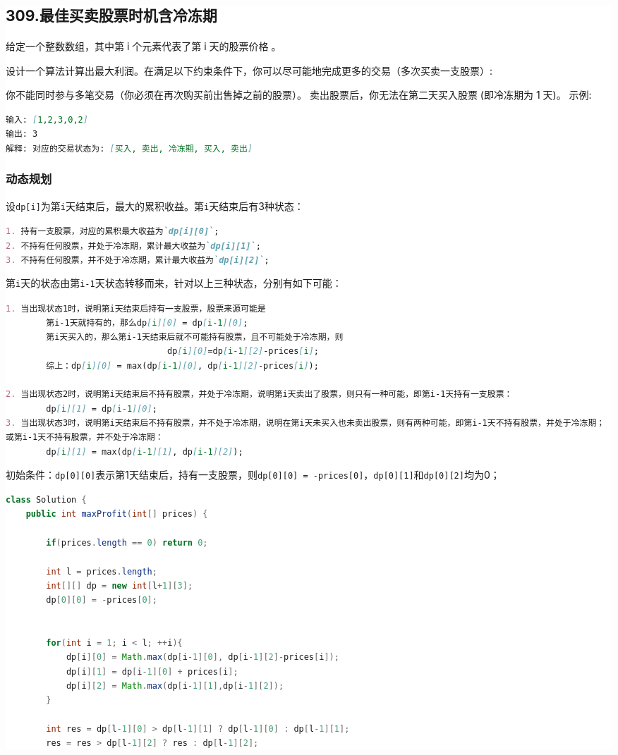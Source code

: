 

<span id="jump309"></span>

## 309.最佳买卖股票时机含冷冻期

给定一个整数数组，其中第 i 个元素代表了第 i 天的股票价格 。

设计一个算法计算出最大利润。在满足以下约束条件下，你可以尽可能地完成更多的交易（多次买卖一支股票）:

你不能同时参与多笔交易（你必须在再次购买前出售掉之前的股票）。
卖出股票后，你无法在第二天买入股票 (即冷冻期为 1 天)。
示例:

```markdown
输入: [1,2,3,0,2]
输出: 3 
解释: 对应的交易状态为: [买入, 卖出, 冷冻期, 买入, 卖出]
```



### 动态规划

设`dp[i]`为第`i`天结束后，最大的累积收益。第`i`天结束后有3种状态：

```markdown
1. 持有一支股票，对应的累积最大收益为`dp[i][0]`;
2. 不持有任何股票，并处于冷冻期，累计最大收益为`dp[i][1]`;
3. 不持有任何股票，并不处于冷冻期，累计最大收益为`dp[i][2]`;
```

第`i`天的状态由第`i-1`天状态转移而来，针对以上三种状态，分别有如下可能：

```markdown
1. 当出现状态1时，说明第i天结束后持有一支股票，股票来源可能是
		第i-1天就持有的，那么dp[i][0] = dp[i-1][0];
		第i天买入的，那么第i-1天结束后就不可能持有股票，且不可能处于冷冻期，则
								dp[i][0]=dp[i-1][2]-prices[i];
		综上：dp[i][0] = max(dp[i-1][0], dp[i-1][2]-prices[i]);

2. 当出现状态2时，说明第i天结束后不持有股票，并处于冷冻期，说明第i天卖出了股票，则只有一种可能，即第i-1天持有一支股票：
		dp[i][1] = dp[i-1][0];
3. 当出现状态3时，说明第i天结束后不持有股票，并不处于冷冻期，说明在第i天未买入也未卖出股票，则有两种可能，即第i-1天不持有股票，并处于冷冻期；或第i-1天不持有股票，并不处于冷冻期：
		dp[i][1] = max(dp[i-1][1], dp[i-1][2]);
```



初始条件：`dp[0][0]`表示第1天结束后，持有一支股票，则`dp[0][0] = -prices[0]`，`dp[0][1]`和`dp[0][2]`均为0；

```java
class Solution {
    public int maxProfit(int[] prices) {

        if(prices.length == 0) return 0;

        int l = prices.length;
        int[][] dp = new int[l+1][3];
        dp[0][0] = -prices[0];


        for(int i = 1; i < l; ++i){
            dp[i][0] = Math.max(dp[i-1][0], dp[i-1][2]-prices[i]);
            dp[i][1] = dp[i-1][0] + prices[i];
            dp[i][2] = Math.max(dp[i-1][1],dp[i-1][2]);
        }

        int res = dp[l-1][0] > dp[l-1][1] ? dp[l-1][0] : dp[l-1][1];
        res = res > dp[l-1][2] ? res : dp[l-1][2];

```